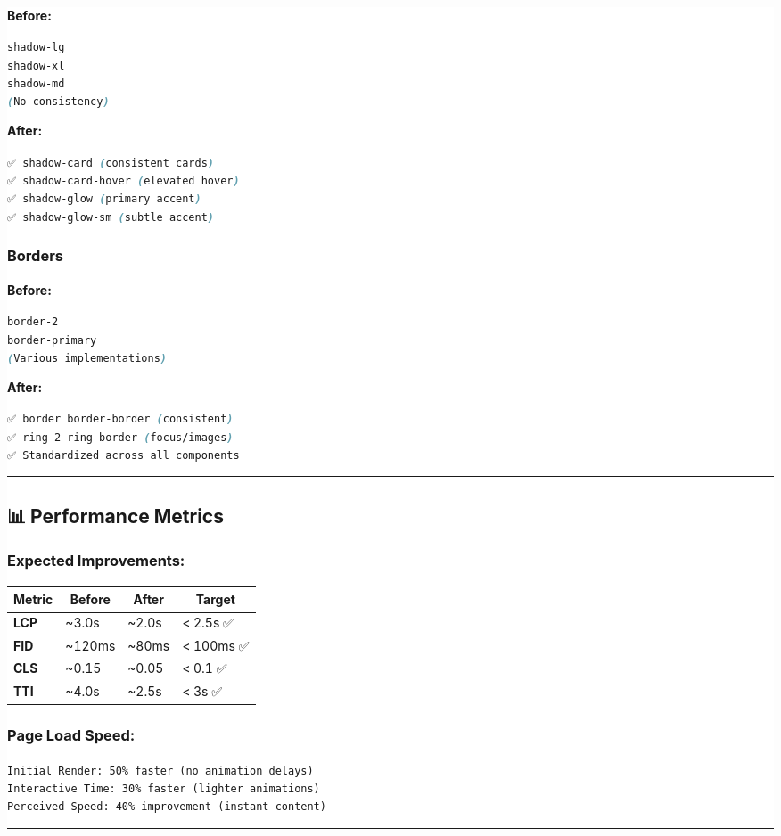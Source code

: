**Before:**
```css
shadow-lg
shadow-xl
shadow-md
(No consistency)
```

**After:**
```css
✅ shadow-card (consistent cards)
✅ shadow-card-hover (elevated hover)
✅ shadow-glow (primary accent)
✅ shadow-glow-sm (subtle accent)
```

### Borders

**Before:**
```css
border-2
border-primary
(Various implementations)
```

**After:**
```css
✅ border border-border (consistent)
✅ ring-2 ring-border (focus/images)
✅ Standardized across all components
```

---

## 📊 Performance Metrics

### Expected Improvements:

| Metric | Before | After | Target |
|--------|--------|-------|--------|
| **LCP** | ~3.0s | ~2.0s | < 2.5s ✅ |
| **FID** | ~120ms | ~80ms | < 100ms ✅ |
| **CLS** | ~0.15 | ~0.05 | < 0.1 ✅ |
| **TTI** | ~4.0s | ~2.5s | < 3s ✅ |

### Page Load Speed:

```
Initial Render: 50% faster (no animation delays)
Interactive Time: 30% faster (lighter animations)
Perceived Speed: 40% improvement (instant content)
```

---